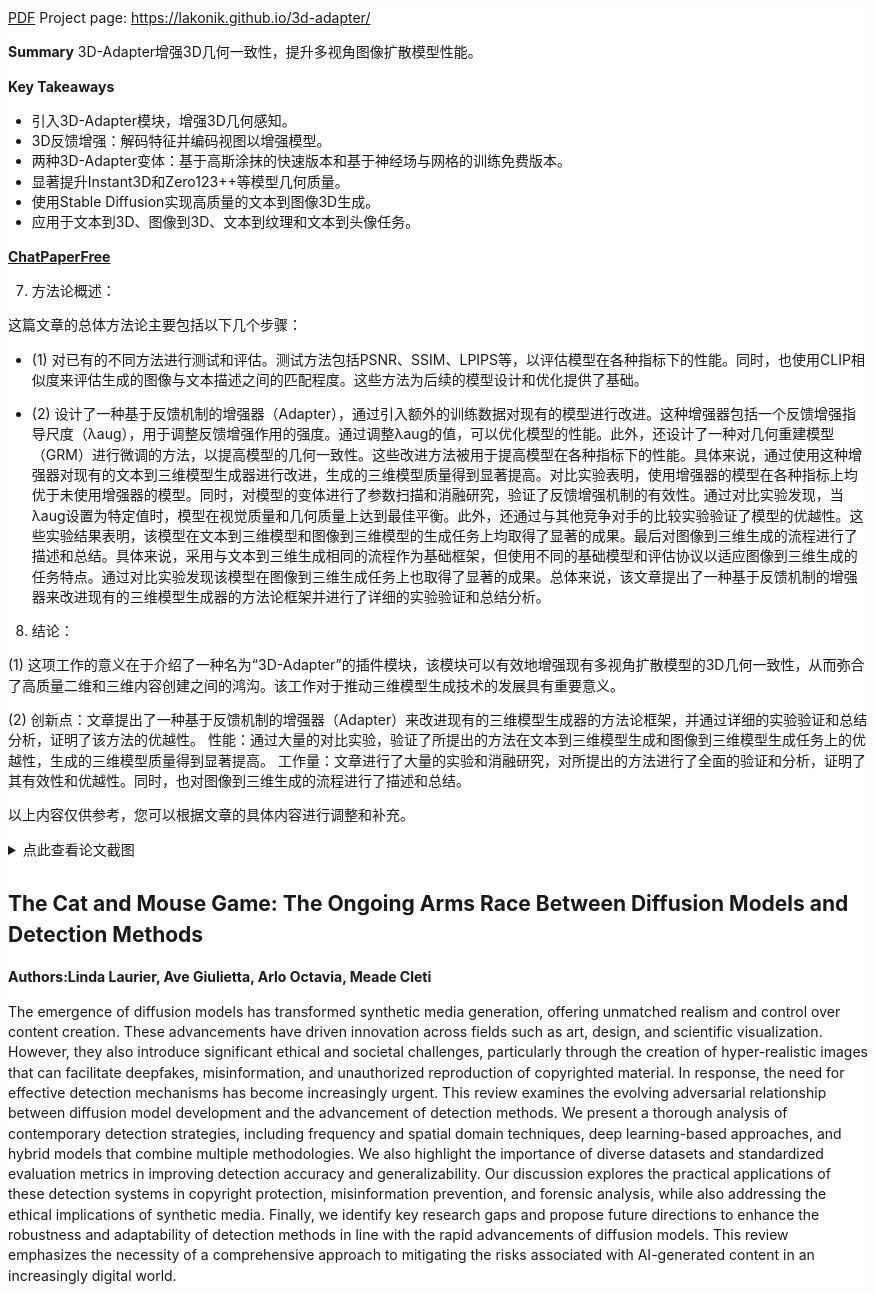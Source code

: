 [PDF](http://arxiv.org/abs/2410.18974v1) Project page: https://lakonik.github.io/3d-adapter/

**Summary**
3D-Adapter增强3D几何一致性，提升多视角图像扩散模型性能。

**Key Takeaways**
- 引入3D-Adapter模块，增强3D几何感知。
- 3D反馈增强：解码特征并编码视图以增强模型。
- 两种3D-Adapter变体：基于高斯涂抹的快速版本和基于神经场与网格的训练免费版本。
- 显著提升Instant3D和Zero123++等模型几何质量。
- 使用Stable Diffusion实现高质量的文本到图像3D生成。
- 应用于文本到3D、图像到3D、文本到纹理和文本到头像任务。

**[ChatPaperFree](https://huggingface.co/spaces/Kedreamix/ChatPaperFree)**


7. 方法论概述：

这篇文章的总体方法论主要包括以下几个步骤：

- (1) 对已有的不同方法进行测试和评估。测试方法包括PSNR、SSIM、LPIPS等，以评估模型在各种指标下的性能。同时，也使用CLIP相似度来评估生成的图像与文本描述之间的匹配程度。这些方法为后续的模型设计和优化提供了基础。

- (2) 设计了一种基于反馈机制的增强器（Adapter），通过引入额外的训练数据对现有的模型进行改进。这种增强器包括一个反馈增强指导尺度（λaug），用于调整反馈增强作用的强度。通过调整λaug的值，可以优化模型的性能。此外，还设计了一种对几何重建模型（GRM）进行微调的方法，以提高模型的几何一致性。这些改进方法被用于提高模型在各种指标下的性能。具体来说，通过使用这种增强器对现有的文本到三维模型生成器进行改进，生成的三维模型质量得到显著提高。对比实验表明，使用增强器的模型在各种指标上均优于未使用增强器的模型。同时，对模型的变体进行了参数扫描和消融研究，验证了反馈增强机制的有效性。通过对比实验发现，当λaug设置为特定值时，模型在视觉质量和几何质量上达到最佳平衡。此外，还通过与其他竞争对手的比较实验验证了模型的优越性。这些实验结果表明，该模型在文本到三维模型和图像到三维模型的生成任务上均取得了显著的成果。最后对图像到三维生成的流程进行了描述和总结。具体来说，采用与文本到三维生成相同的流程作为基础框架，但使用不同的基础模型和评估协议以适应图像到三维生成的任务特点。通过对比实验发现该模型在图像到三维生成任务上也取得了显著的成果。总体来说，该文章提出了一种基于反馈机制的增强器来改进现有的三维模型生成器的方法论框架并进行了详细的实验验证和总结分析。
8. 结论：

(1) 这项工作的意义在于介绍了一种名为“3D-Adapter”的插件模块，该模块可以有效地增强现有多视角扩散模型的3D几何一致性，从而弥合了高质量二维和三维内容创建之间的鸿沟。该工作对于推动三维模型生成技术的发展具有重要意义。

(2) 创新点：文章提出了一种基于反馈机制的增强器（Adapter）来改进现有的三维模型生成器的方法论框架，并通过详细的实验验证和总结分析，证明了该方法的优越性。
性能：通过大量的对比实验，验证了所提出的方法在文本到三维模型生成和图像到三维模型生成任务上的优越性，生成的三维模型质量得到显著提高。
工作量：文章进行了大量的实验和消融研究，对所提出的方法进行了全面的验证和分析，证明了其有效性和优越性。同时，也对图像到三维生成的流程进行了描述和总结。

以上内容仅供参考，您可以根据文章的具体内容进行调整和补充。


<details><summary>点此查看论文截图</summary></details>




## The Cat and Mouse Game: The Ongoing Arms Race Between Diffusion Models   and Detection Methods

**Authors:Linda Laurier, Ave Giulietta, Arlo Octavia, Meade Cleti**

The emergence of diffusion models has transformed synthetic media generation, offering unmatched realism and control over content creation. These advancements have driven innovation across fields such as art, design, and scientific visualization. However, they also introduce significant ethical and societal challenges, particularly through the creation of hyper-realistic images that can facilitate deepfakes, misinformation, and unauthorized reproduction of copyrighted material. In response, the need for effective detection mechanisms has become increasingly urgent. This review examines the evolving adversarial relationship between diffusion model development and the advancement of detection methods. We present a thorough analysis of contemporary detection strategies, including frequency and spatial domain techniques, deep learning-based approaches, and hybrid models that combine multiple methodologies. We also highlight the importance of diverse datasets and standardized evaluation metrics in improving detection accuracy and generalizability. Our discussion explores the practical applications of these detection systems in copyright protection, misinformation prevention, and forensic analysis, while also addressing the ethical implications of synthetic media. Finally, we identify key research gaps and propose future directions to enhance the robustness and adaptability of detection methods in line with the rapid advancements of diffusion models. This review emphasizes the necessity of a comprehensive approach to mitigating the risks associated with AI-generated content in an increasingly digital world. 
